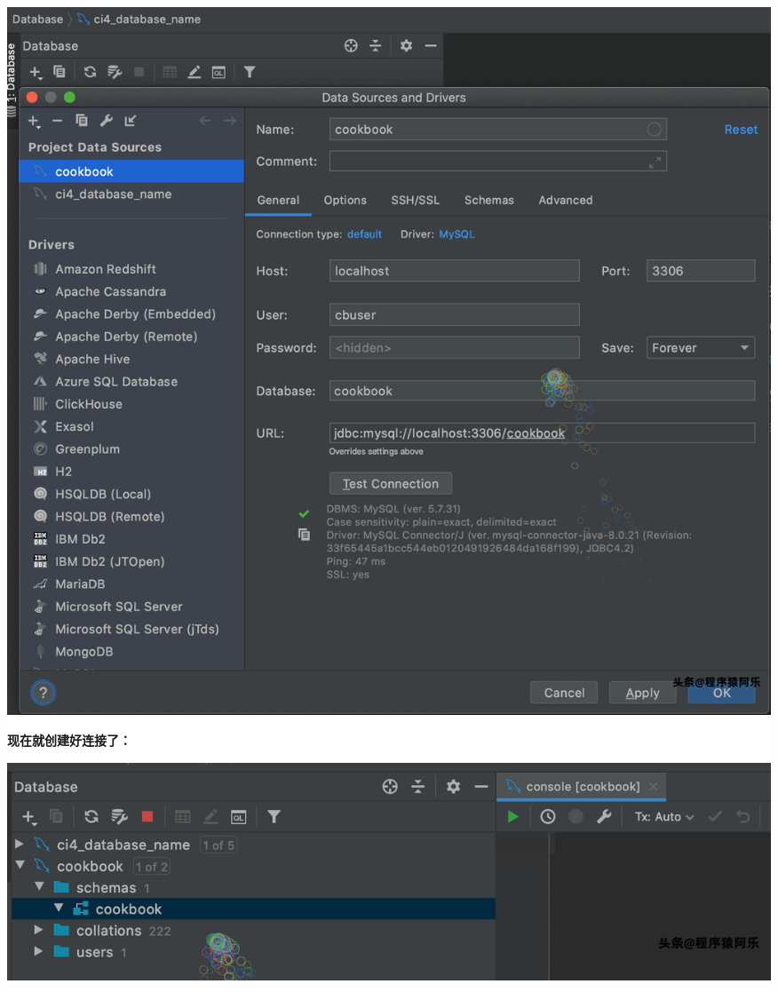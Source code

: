 ![image-20210203142602012](/assets/2021-02-06-Mysql使用位运算符，一个字段保存多个开关信息.assets/image-20210203142602012.png)

**现在就创建好连接了：**

![image-20210203142952427](/assets/2021-02-06-Mysql使用位运算符，一个字段保存多个开关信息.assets/image-20210203142952427.png)
